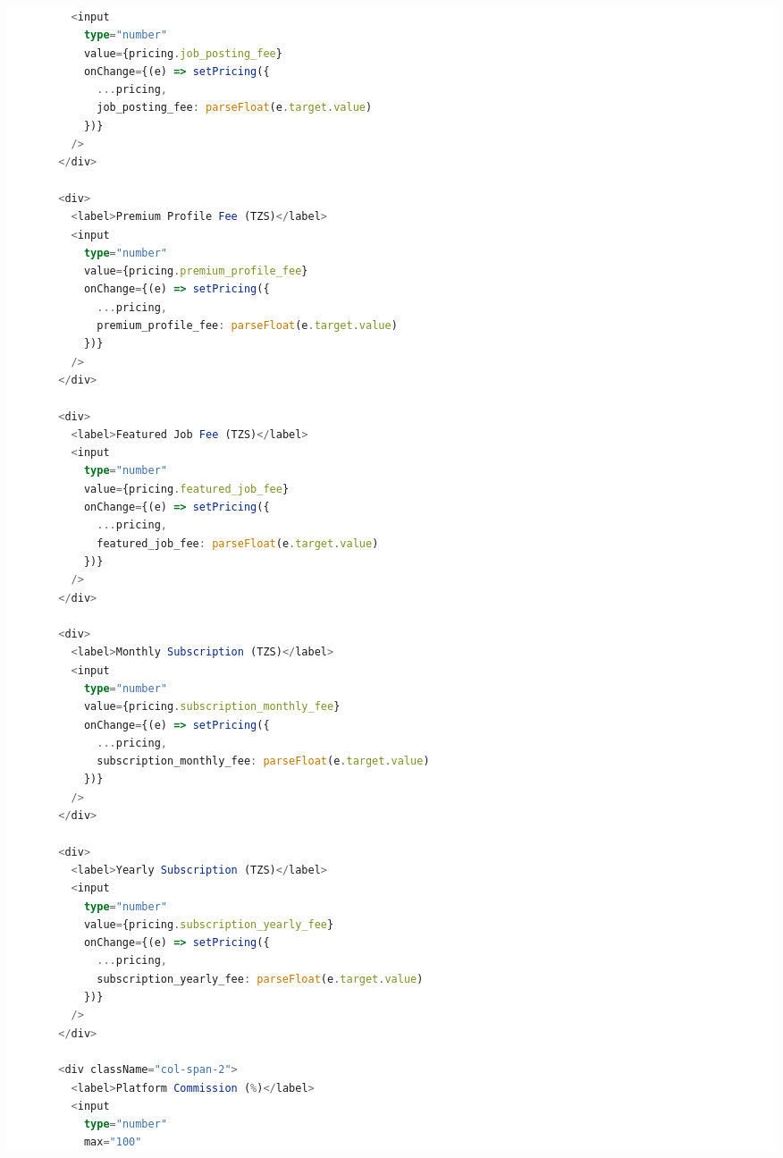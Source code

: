 ```typescript
          <input
            type="number"
            value={pricing.job_posting_fee}
            onChange={(e) => setPricing({
              ...pricing,
              job_posting_fee: parseFloat(e.target.value)
            })}
          />
        </div>

        <div>
          <label>Premium Profile Fee (TZS)</label>
          <input
            type="number"
            value={pricing.premium_profile_fee}
            onChange={(e) => setPricing({
              ...pricing,
              premium_profile_fee: parseFloat(e.target.value)
            })}
          />
        </div>

        <div>
          <label>Featured Job Fee (TZS)</label>
          <input
            type="number"
            value={pricing.featured_job_fee}
            onChange={(e) => setPricing({
              ...pricing,
              featured_job_fee: parseFloat(e.target.value)
            })}
          />
        </div>

        <div>
          <label>Monthly Subscription (TZS)</label>
          <input
            type="number"
            value={pricing.subscription_monthly_fee}
            onChange={(e) => setPricing({
              ...pricing,
              subscription_monthly_fee: parseFloat(e.target.value)
            })}
          />
        </div>

        <div>
          <label>Yearly Subscription (TZS)</label>
          <input
            type="number"
            value={pricing.subscription_yearly_fee}
            onChange={(e) => setPricing({
              ...pricing,
              subscription_yearly_fee: parseFloat(e.target.value)
            })}
          />
        </div>

        <div className="col-span-2">
          <label>Platform Commission (%)</label>
          <input
            type="number"
            max="100"
```